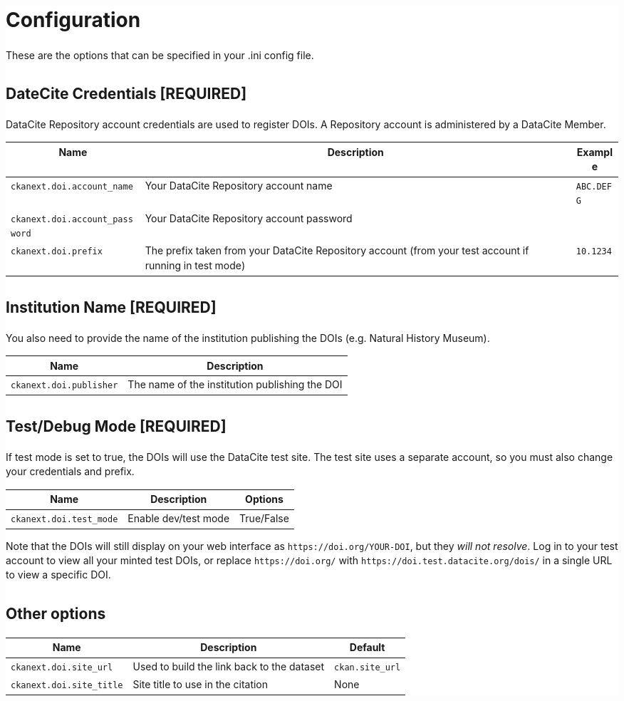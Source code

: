 

# Configuration


These are the options that can be specified in your .ini config file.

## DateCite Credentials **[REQUIRED]**

DataCite Repository account credentials are used to register DOIs. A Repository account is administered by a DataCite Member.

| Name                           | Description                                                                                             | Example    |
|--------------------------------|---------------------------------------------------------------------------------------------------------|------------|
| `ckanext.doi.account_name`     | Your DataCite Repository account name                                                                   | `ABC.DEFG` |
| `ckanext.doi.account_password` | Your DataCite Repository account password                                                               |            |
| `ckanext.doi.prefix`           | The prefix taken from your DataCite Repository account (from your test account if running in test mode) | `10.1234`  |

## Institution Name **[REQUIRED]**

You also need to provide the name of the institution publishing the DOIs (e.g. Natural History Museum).

| Name                    | Description                                    |
|-------------------------|------------------------------------------------|
| `ckanext.doi.publisher` | The name of the institution publishing the DOI |

## Test/Debug Mode **[REQUIRED]**

If test mode is set to true, the DOIs will use the DataCite test site. The test site uses a separate account, so you must also change your credentials and prefix.

| Name                    | Description          | Options    |
|-------------------------|----------------------|------------|
| `ckanext.doi.test_mode` | Enable dev/test mode | True/False |

Note that the DOIs will still display on your web interface as `https://doi.org/YOUR-DOI`, but they _will not resolve_. Log in to your test account to view all your minted test DOIs, or replace `https://doi.org/` with `https://doi.test.datacite.org/dois/` in a single URL to view a specific DOI.

## Other options

| Name                     | Description                                | Default         |
|--------------------------|--------------------------------------------|-----------------|
| `ckanext.doi.site_url`   | Used to build the link back to the dataset | `ckan.site_url` |
| `ckanext.doi.site_title` | Site title to use in the citation          | None            |


